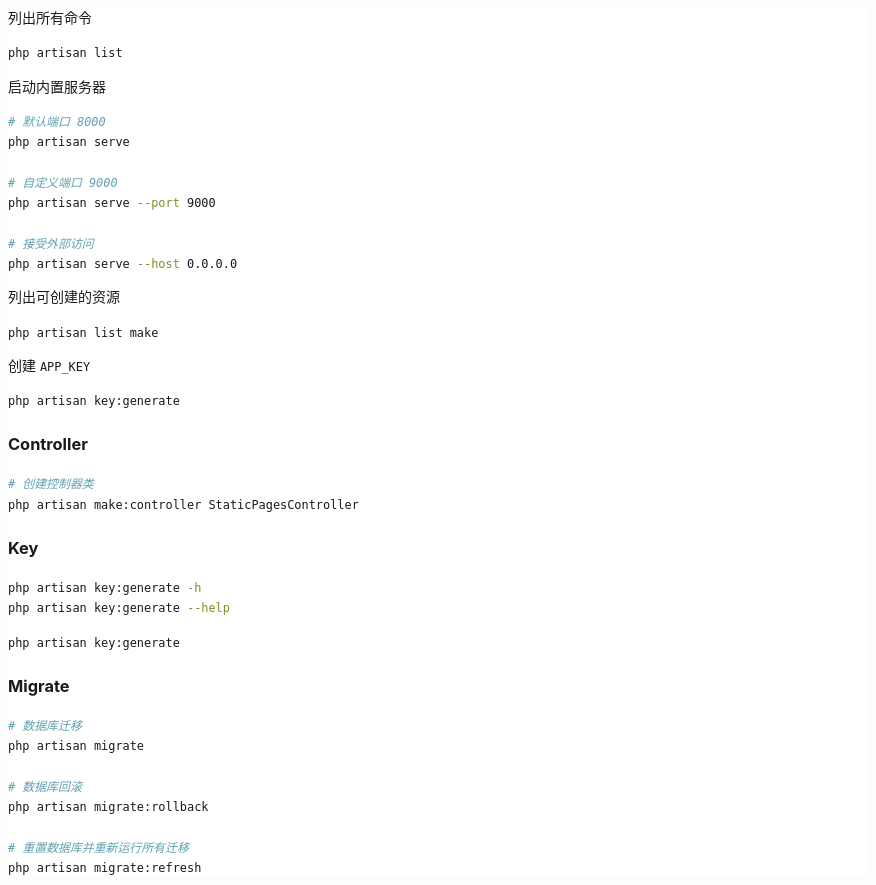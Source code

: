列出所有命令

```bash
php artisan list
```

启动内置服务器

```bash
# 默认端口 8000
php artisan serve

# 自定义端口 9000
php artisan serve --port 9000

# 接受外部访问
php artisan serve --host 0.0.0.0
```

列出可创建的资源

```bash
php artisan list make
```

创建 `APP_KEY`

```bash
php artisan key:generate
```

### Controller

```bash
# 创建控制器类
php artisan make:controller StaticPagesController
```

### Key

```bash
php artisan key:generate -h
php artisan key:generate --help
```

```bash
php artisan key:generate
```

### Migrate

```bash
# 数据库迁移
php artisan migrate

# 数据库回滚
php artisan migrate:rollback

# 重置数据库并重新运行所有迁移
php artisan migrate:refresh
```
